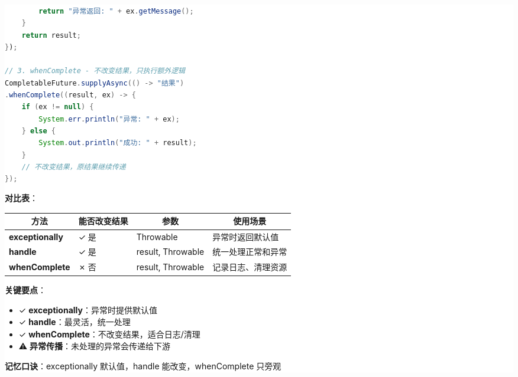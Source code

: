 ```java
        return "异常返回: " + ex.getMessage();
    }
    return result;
});

// 3. whenComplete - 不改变结果，只执行额外逻辑
CompletableFuture.supplyAsync(() -> "结果")
.whenComplete((result, ex) -> {
    if (ex != null) {
        System.err.println("异常: " + ex);
    } else {
        System.out.println("成功: " + result);
    }
    // 不改变结果，原结果继续传递
});
```

**对比表**：

| 方法 | 能否改变结果 | 参数 | 使用场景 |
|------|------------|------|---------|
| **exceptionally** | ✓ 是 | Throwable | 异常时返回默认值 |
| **handle** | ✓ 是 | result, Throwable | 统一处理正常和异常 |
| **whenComplete** | ✗ 否 | result, Throwable | 记录日志、清理资源 |

**关键要点**：
- ✓ **exceptionally**：异常时提供默认值
- ✓ **handle**：最灵活，统一处理
- ✓ **whenComplete**：不改变结果，适合日志/清理
- ⚠ **异常传播**：未处理的异常会传递给下游

**记忆口诀**：exceptionally 默认值，handle 能改变，whenComplete 只旁观
